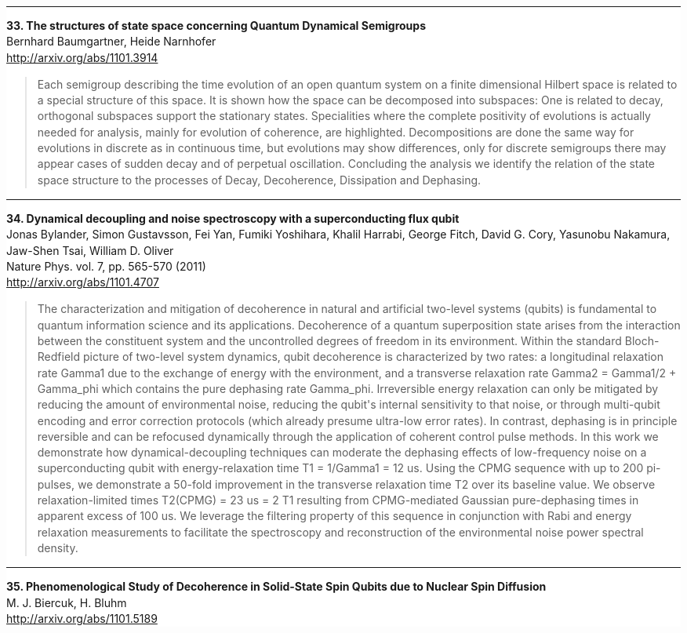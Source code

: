 ------

**33.    The structures of state space concerning Quantum Dynamical Semigroups**  
Bernhard Baumgartner, Heide Narnhofer  
http://arxiv.org/abs/1101.3914  
<blockquote>
<p>
Each semigroup describing the time evolution of an open quantum system on a finite dimensional Hilbert space is related to a special structure of this space. It is shown how the space can be decomposed into subspaces: One is related to decay, orthogonal subspaces support the stationary states. Specialities where the complete positivity of evolutions is actually needed for analysis, mainly for evolution of coherence, are highlighted. Decompositions are done the same way for evolutions in discrete as in continuous time, but evolutions may show differences, only for discrete semigroups there may appear cases of sudden decay and of perpetual oscillation. Concluding the analysis we identify the relation of the state space structure to the processes of Decay, Decoherence, Dissipation and Dephasing.
</p>
</blockquote>

------

**34.    Dynamical decoupling and noise spectroscopy with a superconducting flux qubit**  
Jonas Bylander, Simon Gustavsson, Fei Yan, Fumiki Yoshihara, Khalil Harrabi, George Fitch, David G. Cory, Yasunobu Nakamura, Jaw-Shen Tsai, William D. Oliver  
Nature Phys. vol. 7, pp. 565-570 (2011)  
http://arxiv.org/abs/1101.4707  
<blockquote>
<p>
The characterization and mitigation of decoherence in natural and artificial two-level systems (qubits) is fundamental to quantum information science and its applications. Decoherence of a quantum superposition state arises from the interaction between the constituent system and the uncontrolled degrees of freedom in its environment. Within the standard Bloch-Redfield picture of two-level system dynamics, qubit decoherence is characterized by two rates: a longitudinal relaxation rate Gamma1 due to the exchange of energy with the environment, and a transverse relaxation rate Gamma2 = Gamma1/2 + Gamma_phi which contains the pure dephasing rate Gamma_phi. Irreversible energy relaxation can only be mitigated by reducing the amount of environmental noise, reducing the qubit's internal sensitivity to that noise, or through multi-qubit encoding and error correction protocols (which already presume ultra-low error rates). In contrast, dephasing is in principle reversible and can be refocused dynamically through the application of coherent control pulse methods. In this work we demonstrate how dynamical-decoupling techniques can moderate the dephasing effects of low-frequency noise on a superconducting qubit with energy-relaxation time T1 = 1/Gamma1 = 12 us. Using the CPMG sequence with up to 200 pi-pulses, we demonstrate a 50-fold improvement in the transverse relaxation time T2 over its baseline value. We observe relaxation-limited times T2(CPMG) = 23 us = 2 T1 resulting from CPMG-mediated Gaussian pure-dephasing times in apparent excess of 100 us. We leverage the filtering property of this sequence in conjunction with Rabi and energy relaxation measurements to facilitate the spectroscopy and reconstruction of the environmental noise power spectral density.
</p>
</blockquote>

------

**35.    Phenomenological Study of Decoherence in Solid-State Spin Qubits due to Nuclear Spin Diffusion**  
M. J. Biercuk, H. Bluhm  
http://arxiv.org/abs/1101.5189  
<blockquote>
<p>